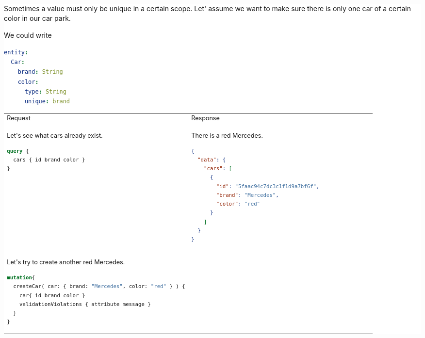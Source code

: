 Sometimes a value must only be unique in a certain scope. Let' assume we want to make sure there is only one car
of a certain color in our car park. 

We could write

```yaml
entity: 
  Car: 
    brand: String
    color: 
      type: String
      unique: brand
```

<table width="100%" style="font-size: 0.9em">
<tr valign="top">
<td width="50%"> Request </td> <td width="50%"> Response </td>
</tr>
<tr valign="top"><td>

Let's see what cars already exist. 

```graphql
query {
  cars { id brand color }
}
```

</td><td>

There is a red Mercedes.

```json
{
  "data": {
    "cars": [
      {
        "id": "5faac94c7dc3c1f1d9a7bf6f",
        "brand": "Mercedes",
        "color": "red"
      }
    ]
  }
}
````

</td></tr>
<tr valign="top"><td>

Let's try to create another red Mercedes.

```graphql
mutation{
  createCar( car: { brand: "Mercedes", color: "red" } ) {
    car{ id brand color }
    validationViolations { attribute message }
  }
}
```
